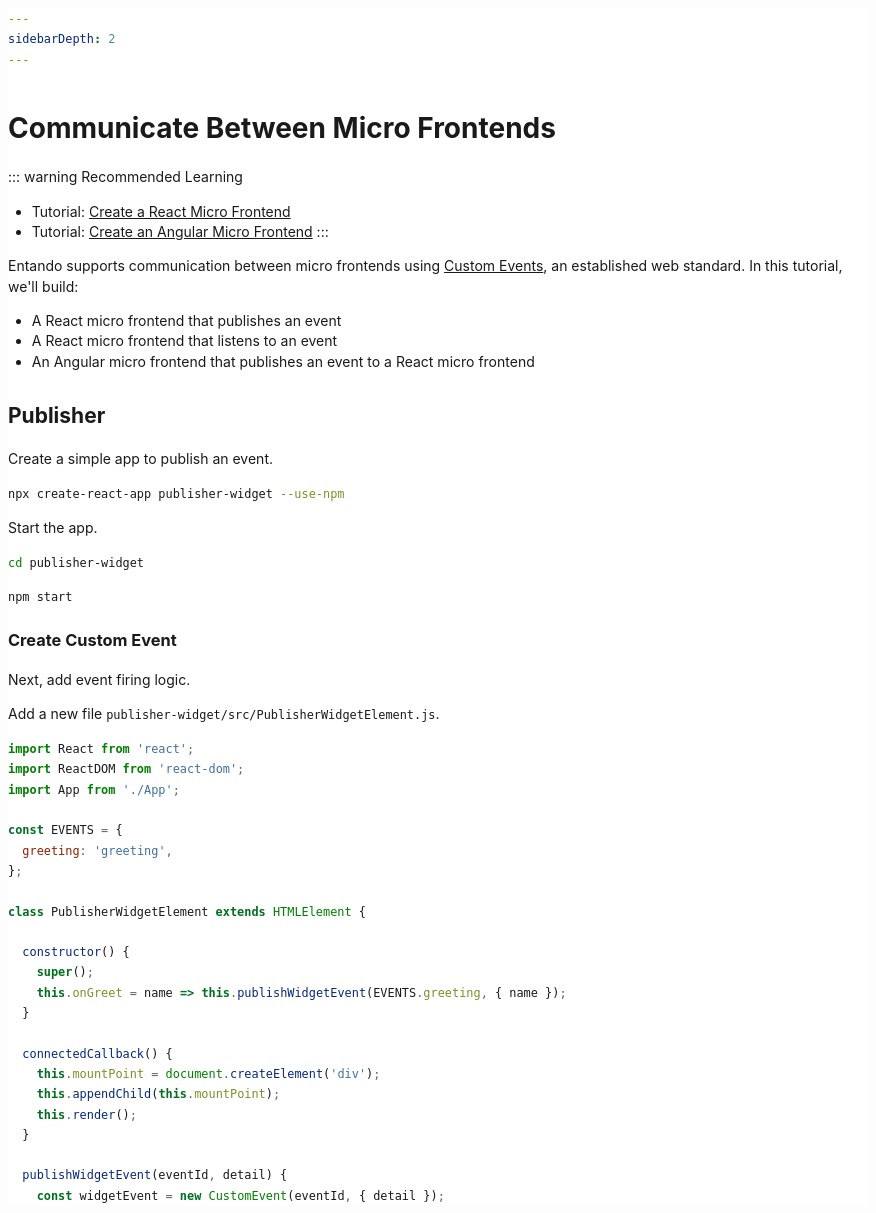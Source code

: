 ```yaml
---
sidebarDepth: 2
---
```


# Communicate Between Micro Frontends

::: warning Recommended Learning
- Tutorial: [Create a React Micro Frontend](react.md)
- Tutorial: [Create an Angular Micro Frontend](angular.md)
:::

Entando supports communication between micro frontends using [Custom Events](https://developer.mozilla.org/en-US/docs/Web/API/CustomEvent), an established web standard. In this tutorial, we'll build:

- A React micro frontend that publishes an event
- A React micro frontend that listens to an event
- An Angular micro frontend that publishes an event to a React micro frontend

## Publisher

Create a simple app to publish an event.

``` bash
npx create-react-app publisher-widget --use-npm
```

Start the app.

``` bash
cd publisher-widget
```

``` bash
npm start
```

### Create Custom Event

Next, add event firing logic.

Add a new file `publisher-widget/src/PublisherWidgetElement.js`.

``` js
import React from 'react';
import ReactDOM from 'react-dom';
import App from './App';

const EVENTS = {
  greeting: 'greeting',
};

class PublisherWidgetElement extends HTMLElement {

  constructor() {
    super();
    this.onGreet = name => this.publishWidgetEvent(EVENTS.greeting, { name });
  }

  connectedCallback() {
    this.mountPoint = document.createElement('div');
    this.appendChild(this.mountPoint);
    this.render();
  }

  publishWidgetEvent(eventId, detail) {
    const widgetEvent = new CustomEvent(eventId, { detail });
```